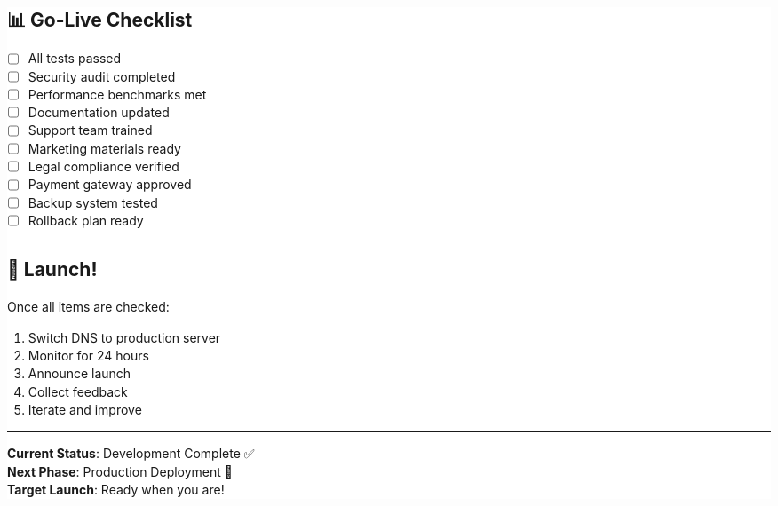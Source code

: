 ## 📊 Go-Live Checklist

- [ ] All tests passed
- [ ] Security audit completed
- [ ] Performance benchmarks met
- [ ] Documentation updated
- [ ] Support team trained
- [ ] Marketing materials ready
- [ ] Legal compliance verified
- [ ] Payment gateway approved
- [ ] Backup system tested
- [ ] Rollback plan ready

## 🎉 Launch!

Once all items are checked:
1. Switch DNS to production server
2. Monitor for 24 hours
3. Announce launch
4. Collect feedback
5. Iterate and improve

---

**Current Status**: Development Complete ✅  
**Next Phase**: Production Deployment 🚀  
**Target Launch**: Ready when you are!
